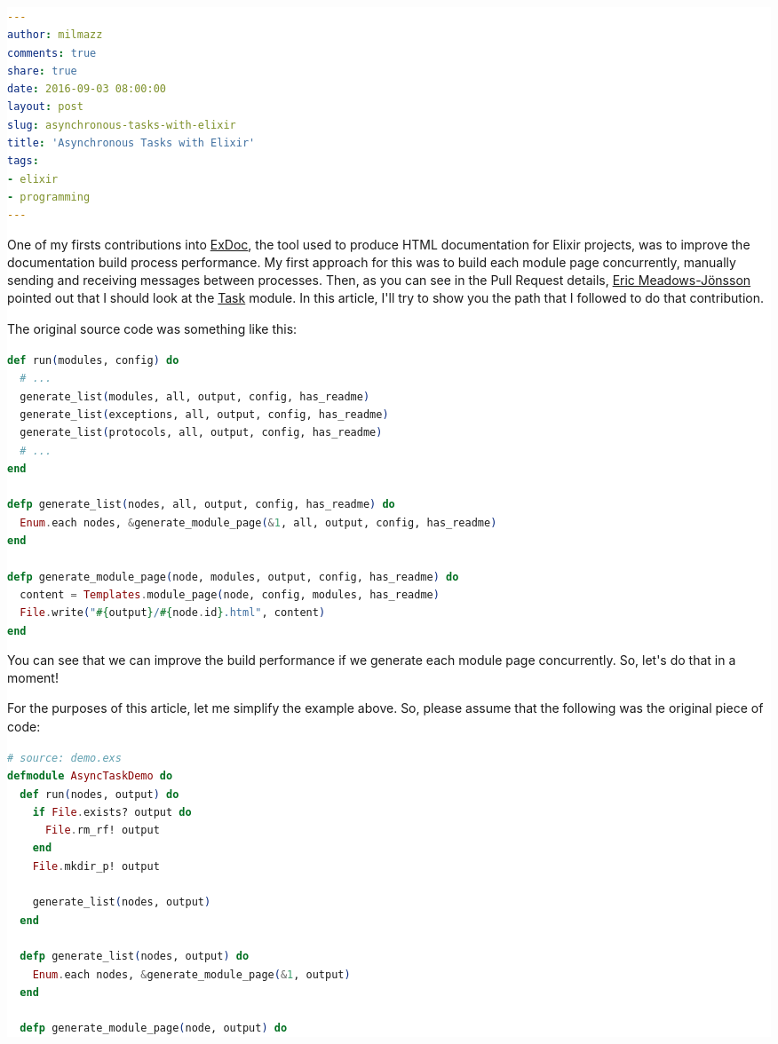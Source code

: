 ```yaml
---
author: milmazz
comments: true
share: true
date: 2016-09-03 08:00:00
layout: post
slug: asynchronous-tasks-with-elixir
title: 'Asynchronous Tasks with Elixir'
tags:
- elixir
- programming
---
```


One of my firsts contributions into [ExDoc][], the tool used to produce HTML
documentation for Elixir projects, was to improve the documentation build
process performance. My first approach for this was to build each module page
concurrently, manually sending and receiving messages between processes. Then,
as you can see in the Pull Request details, [Eric Meadows-Jönsson][@ericmj]
pointed out that I should look at the [Task][] module. In this article, I'll try
to show you the path that I followed to do that contribution.

The original source code was something like this:

```elixir
def run(modules, config) do
  # ...
  generate_list(modules, all, output, config, has_readme)
  generate_list(exceptions, all, output, config, has_readme)
  generate_list(protocols, all, output, config, has_readme)
  # ...
end

defp generate_list(nodes, all, output, config, has_readme) do
  Enum.each nodes, &generate_module_page(&1, all, output, config, has_readme)
end

defp generate_module_page(node, modules, output, config, has_readme) do
  content = Templates.module_page(node, config, modules, has_readme)
  File.write("#{output}/#{node.id}.html", content)
end
```

You can see that we can improve the build performance if we generate each module
page concurrently. So, let's do that in a moment!

For the purposes of this article, let me simplify the example above. So, please
assume that the following was the original piece of code:

```elixir
# source: demo.exs
defmodule AsyncTaskDemo do
  def run(nodes, output) do
    if File.exists? output do
      File.rm_rf! output
    end
    File.mkdir_p! output

    generate_list(nodes, output)
  end

  defp generate_list(nodes, output) do
    Enum.each nodes, &generate_module_page(&1, output)
  end

  defp generate_module_page(node, output) do
```

[contrib]: https://github.com/elixir-lang/ex_doc/pull/227
[ExDoc]: https://github.com/elixir-lang/ex_doc
[Task]: http://elixir-lang.org/docs/stable/elixir/Task.html
[josevalim]: https://twitter.com/josevalim/status/611451815616507904
[@ericmj]: https://github.com/ericmj
[@josevalim]: https://github.com/josevalim
[spawn/1]: http://elixir-lang.org/docs/stable/elixir/Kernel.html#spawn/1
[write/3]: http://elixir-lang.org/docs/stable/elixir/File.html#write/3
[@sebasmagri]: https://github.com/sebasmagri